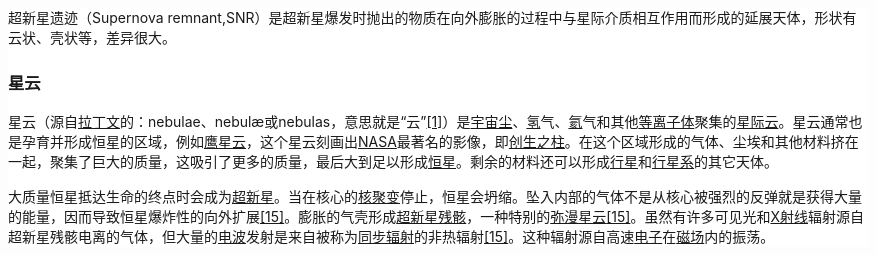 超新星遗迹（Supernova remnant,SNR）是超新星爆发时抛出的物质在向外膨胀的过程中与星际介质相互作用而形成的延展天体，形状有云状、壳状等，差异很大。

### 星云

星云（源自[拉丁文](https://zh.wikipedia.org/wiki/%E6%8B%89%E4%B8%81%E6%96%87)的：nebulae、nebulæ或nebulas，意思就是“云”[\[1\]](https://zh.wikipedia.org/wiki/%E6%98%9F%E4%BA%91#cite\_note-1)）是[宇宙尘](https://zh.wikipedia.org/wiki/%E5%AE%87%E5%AE%99%E5%A1%B5)、[氢](https://zh.wikipedia.org/wiki/%E6%B0%AB)气、[氦](https://zh.wikipedia.org/wiki/%E6%B0%A6)气和其他[等离子体](https://zh.wikipedia.org/wiki/%E7%AD%89%E9%9B%A2%E5%AD%90%E9%AB%94)聚集的[星际云](https://zh.wikipedia.org/wiki/%E6%98%9F%E9%9A%9B%E9%9B%B2)。星云通常也是孕育并形成恒星的区域，例如[鹰星云](https://zh.wikipedia.org/wiki/%E9%B7%B9%E6%98%9F%E9%9B%B2)，这个星云刻画出[NASA](https://zh.wikipedia.org/wiki/NASA)最著名的影像，即[创生之柱](https://zh.wikipedia.org/wiki/%E5%89%B5%E7%94%9F%E4%B9%8B%E6%9F%B1)。在这个区域形成的气体、尘埃和其他材料挤在一起，聚集了巨大的质量，这吸引了更多的质量，最后大到足以形成[恒星](https://zh.wikipedia.org/wiki/%E6%81%86%E6%98%9F)。剩余的材料还可以形成[行星](https://zh.wikipedia.org/wiki/%E8%A1%8C%E6%98%9F)和[行星系](https://zh.wikipedia.org/wiki/%E8%A1%8C%E6%98%9F%E7%B3%BB)的其它天体。

大质量恒星抵达生命的终点时会成为[超新星](https://zh.wikipedia.org/wiki/%E8%B6%85%E6%96%B0%E6%98%9F)。当在核心的[核聚变](https://zh.wikipedia.org/wiki/%E6%A0%B8%E8%9E%8D%E5%90%88)停止，恒星会坍缩。坠入内部的气体不是从核心被强烈的反弹就是获得大量的能量，因而导致恒星爆炸性的向外扩展[\[15\]](https://zh.wikipedia.org/wiki/%E6%98%9F%E4%BA%91#cite\_note-shu1982-16)。膨胀的气壳形成[超新星残骸](https://zh.wikipedia.org/wiki/%E8%B6%85%E6%96%B0%E6%98%9F%E6%AE%98%E9%AA%B8)，一种特别的[弥漫星云](https://zh.wikipedia.org/wiki/%E5%BC%A5%E6%BC%AB%E6%98%9F%E4%BA%91)[\[15\]](https://zh.wikipedia.org/wiki/%E6%98%9F%E4%BA%91#cite\_note-shu1982-16)。虽然有许多可见光和[X射线](https://zh.wikipedia.org/wiki/X%E5%B0%84%E7%B7%9A)辐射源自超新星残骸电离的气体，但大量的[电波](https://zh.wikipedia.org/wiki/%E9%9B%BB%E6%B3%A2)发射是来自被称为[同步辐射](https://zh.wikipedia.org/wiki/%E5%90%8C%E6%AD%A5%E8%BC%BB%E5%B0%84)的非热辐射[\[15\]](https://zh.wikipedia.org/wiki/%E6%98%9F%E4%BA%91#cite\_note-shu1982-16)。这种辐射源自高速[电子](https://zh.wikipedia.org/wiki/%E9%9B%BB%E5%AD%90)在[磁场](https://zh.wikipedia.org/wiki/%E7%A3%81%E5%A0%B4)内的振荡。
